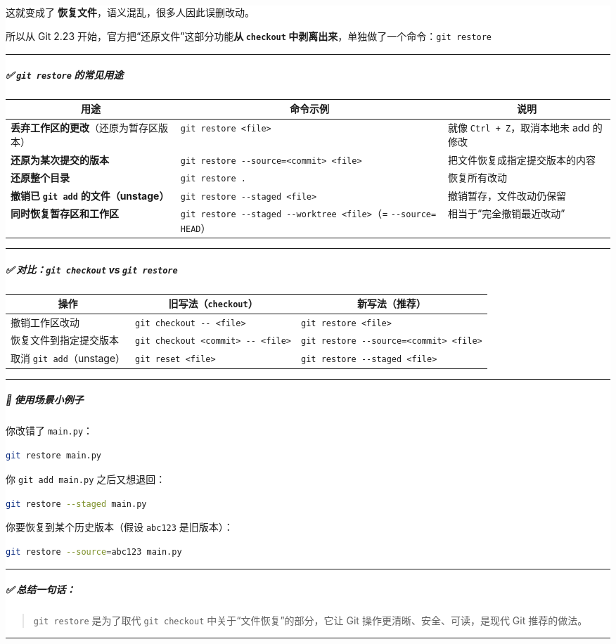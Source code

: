 这就变成了 **恢复文件**，语义混乱，很多人因此误删改动。

所以从 Git 2.23 开始，官方把“还原文件”这部分功能**从 `checkout` 中剥离出来**，单独做了一个命令：`git restore`

---

##### ✅ `git restore` 的常见用途

| 用途                             | 命令示例                                                        | 说明                          |
| ------------------------------ | ----------------------------------------------------------- | --------------------------- |
| **丢弃工作区的更改**（还原为暂存区版本）         | `git restore <file>`                                        | 就像 `Ctrl + Z`，取消本地未 add 的修改 |
| **还原为某次提交的版本**                 | `git restore --source=<commit> <file>`                      | 把文件恢复成指定提交版本的内容             |
| **还原整个目录**                     | `git restore .`                                             | 恢复所有改动                      |
| **撤销已 `git add` 的文件（unstage）** | `git restore --staged <file>`                               | 撤销暂存，文件改动仍保留                |
| **同时恢复暂存区和工作区**                | `git restore --staged --worktree <file>`（= `--source=HEAD`） | 相当于“完全撤销最近改动”               |

---

##### ✅ 对比：`git checkout` vs `git restore`

| 操作                    | 旧写法（`checkout`）                   | 新写法（推荐）                                |
| --------------------- | --------------------------------- | -------------------------------------- |
| 撤销工作区改动               | `git checkout -- <file>`          | `git restore <file>`                   |
| 恢复文件到指定提交版本           | `git checkout <commit> -- <file>` | `git restore --source=<commit> <file>` |
| 取消 `git add`（unstage） | `git reset <file>`                | `git restore --staged <file>`          |

---

##### 🧩 使用场景小例子

你改错了 `main.py`：

```bash
git restore main.py
```

你 `git add main.py` 之后又想退回：

```bash
git restore --staged main.py
```

你要恢复到某个历史版本（假设 `abc123` 是旧版本）：

```bash
git restore --source=abc123 main.py
```

---

##### ✅ 总结一句话：

> `git restore` 是为了取代 `git checkout` 中关于“文件恢复”的部分，它让 Git 操作更清晰、安全、可读，是现代 Git 推荐的做法。

---